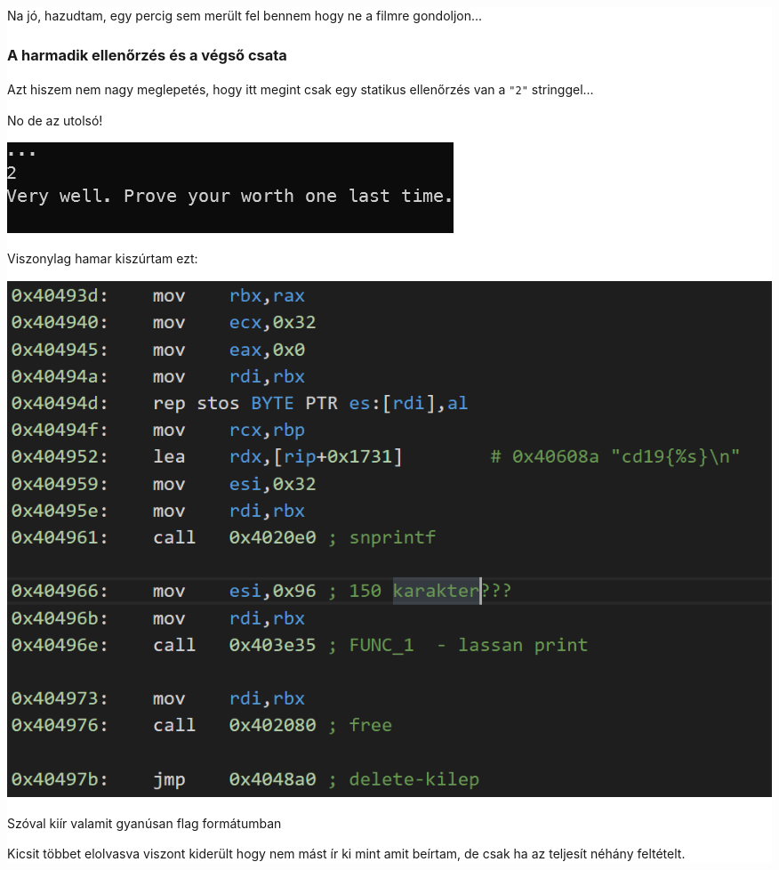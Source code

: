 Na jó, hazudtam, egy percig sem merült fel bennem hogy ne a filmre gondoljon...

### A harmadik ellenőrzés és a végső csata

Azt hiszem nem nagy meglepetés, hogy itt megint csak egy statikus ellenőrzés van a `"2"` stringgel...

No de az utolsó!

![last_time](last_time.png)

Viszonylag hamar kiszúrtam ezt:

![](printf.png)

Szóval kiír valamit gyanúsan flag formátumban

Kicsit többet elolvasva viszont kiderült hogy nem mást ír ki mint amit beírtam, de csak ha az teljesít néhány feltételt.
